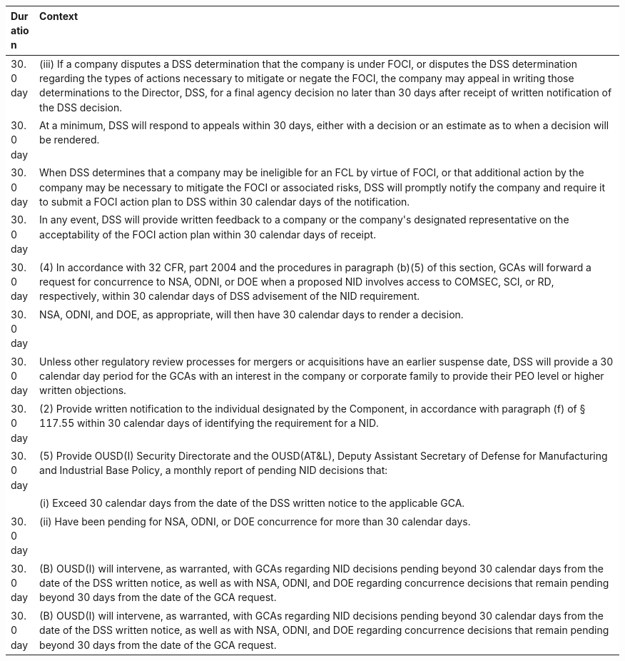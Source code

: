 | Duration   | Context                                                                                                                                                                                                                                                                                                                                                                              |
|:-----------|:-------------------------------------------------------------------------------------------------------------------------------------------------------------------------------------------------------------------------------------------------------------------------------------------------------------------------------------------------------------------------------------|
| 30.0 day   | (iii) If a company disputes a DSS determination that the company is under FOCI, or disputes the DSS determination regarding the types of actions necessary to mitigate or negate the FOCI, the company may appeal in writing those determinations to the Director, DSS, for a final agency decision no later than 30 days after receipt of written notification of the DSS decision. |
| 30.0 day   | At a minimum, DSS will respond to appeals within 30 days, either with a decision or an estimate as to when a decision will be rendered.                                                                                                                                                                                                                                              |
| 30.0 day   | When DSS determines that a company may be ineligible for an FCL by virtue of FOCI, or that additional action by the company may be necessary to mitigate the FOCI or associated risks, DSS will promptly notify the company and require it to submit a FOCI action plan to DSS within 30 calendar days of the notification.                                                          |
| 30.0 day   | In any event, DSS will provide written feedback to a company or the company's designated representative on the acceptability of the FOCI action plan within 30 calendar days of receipt.                                                                                                                                                                                             |
| 30.0 day   | (4) In accordance with 32 CFR, part 2004 and the procedures in paragraph (b)(5) of this section, GCAs will forward a request for concurrence to NSA, ODNI, or DOE when a proposed NID involves access to COMSEC, SCI, or RD, respectively, within 30 calendar days of DSS advisement of the NID requirement.                                                                         |
| 30.0 day   | NSA, ODNI, and DOE, as appropriate, will then have 30 calendar days to render a decision.                                                                                                                                                                                                                                                                                            |
| 30.0 day   | Unless other regulatory review processes for mergers or acquisitions have an earlier suspense date, DSS will provide a 30 calendar day period for the GCAs with an interest in the company or corporate family to provide their PEO level or higher written objections.                                                                                                              |
| 30.0 day   | (2) Provide written notification to the individual designated by the Component, in accordance with paragraph (f) of &#167;&#8201;117.55 within 30 calendar days of identifying the requirement for a NID.                                                                                                                                                                            |
| 30.0 day   | (5) Provide OUSD(I) Security Directorate and the OUSD(AT&amp;L), Deputy Assistant Secretary of Defense for Manufacturing and Industrial Base Policy, a monthly report of pending NID decisions that:                                                                                                                                                                                 |
|            |                 (i) Exceed 30 calendar days from the date of the DSS written notice to the applicable GCA.                                                                                                                                                                                                                                                                           |
| 30.0 day   | (ii) Have been pending for NSA, ODNI, or DOE concurrence for more than 30 calendar days.                                                                                                                                                                                                                                                                                             |
| 30.0 day   | (B) OUSD(I) will intervene, as warranted, with GCAs regarding NID decisions pending beyond 30 calendar days from the date of the DSS written notice, as well as with NSA, ODNI, and DOE regarding concurrence decisions that remain pending beyond 30 days from the date of the GCA request.                                                                                         |
| 30.0 day   | (B) OUSD(I) will intervene, as warranted, with GCAs regarding NID decisions pending beyond 30 calendar days from the date of the DSS written notice, as well as with NSA, ODNI, and DOE regarding concurrence decisions that remain pending beyond 30 days from the date of the GCA request.                                                                                         |